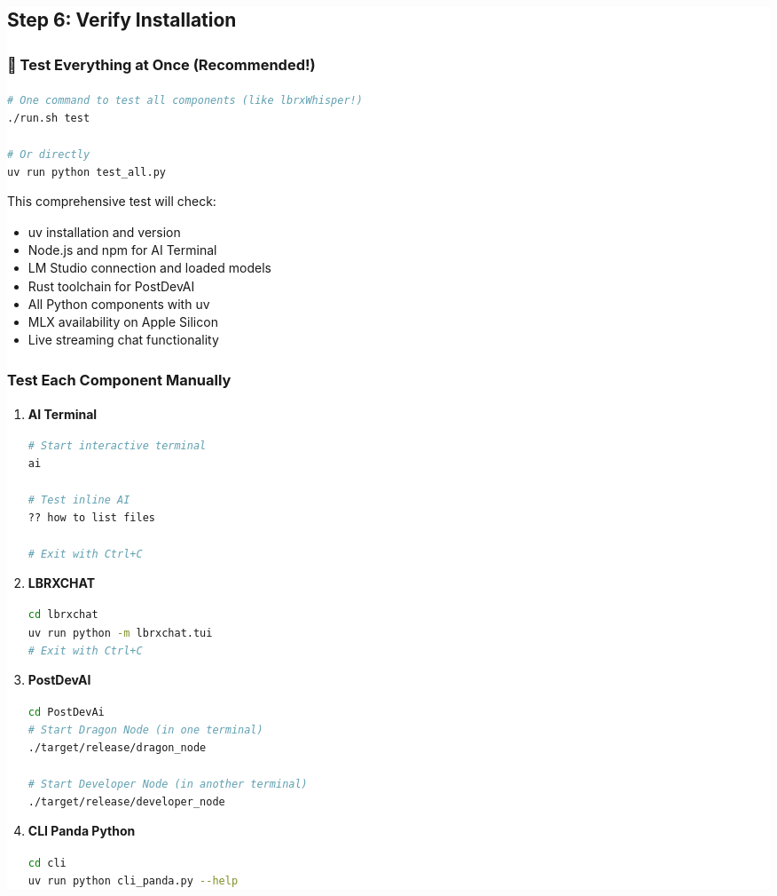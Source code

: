 ## Step 6: Verify Installation

### 🧪 Test Everything at Once (Recommended!)

```bash
# One command to test all components (like lbrxWhisper!)
./run.sh test

# Or directly
uv run python test_all.py
```

This comprehensive test will check:
- uv installation and version
- Node.js and npm for AI Terminal
- LM Studio connection and loaded models
- Rust toolchain for PostDevAI
- All Python components with uv
- MLX availability on Apple Silicon
- Live streaming chat functionality

### Test Each Component Manually

1. **AI Terminal**
   ```bash
   # Start interactive terminal
   ai
   
   # Test inline AI
   ?? how to list files
   
   # Exit with Ctrl+C
   ```

2. **LBRXCHAT**
   ```bash
   cd lbrxchat
   uv run python -m lbrxchat.tui
   # Exit with Ctrl+C
   ```

3. **PostDevAI**
   ```bash
   cd PostDevAi
   # Start Dragon Node (in one terminal)
   ./target/release/dragon_node
   
   # Start Developer Node (in another terminal)
   ./target/release/developer_node
   ```

4. **CLI Panda Python**
   ```bash
   cd cli
   uv run python cli_panda.py --help
   ```
